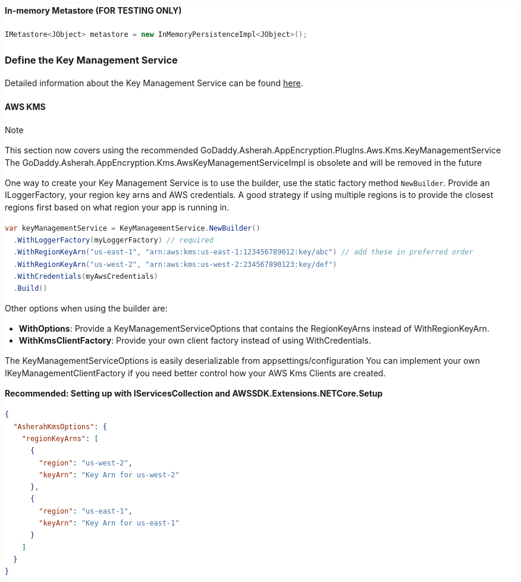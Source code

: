 #### In-memory Metastore (FOR TESTING ONLY)

```c#
IMetastore<JObject> metastore = new InMemoryPersistenceImpl<JObject>();
```

### Define the Key Management Service
Detailed information about the Key Management Service can be found [here](../../docs/KeyManagementService.md).

#### AWS KMS

> [!NOTE]
> This section now covers using the recommended GoDaddy.Asherah.AppEncryption.PlugIns.Aws.Kms.KeyManagementService
> The GoDaddy.Asherah.AppEncryption.Kms.AwsKeyManagementServiceImpl is obsolete and will be removed in the future

One way to create your Key Management Service is to use the builder, use the static factory method `NewBuilder`. Provide an ILoggerFactory, your region key arns and AWS credentials. A good strategy if using multiple regions is to provide the closest regions first based on what region your app is running in.

```c#
var keyManagementService = KeyManagementService.NewBuilder()
  .WithLoggerFactory(myLoggerFactory) // required
  .WithRegionKeyArn("us-east-1", "arn:aws:kms:us-east-1:123456789012:key/abc") // add these in preferred order
  .WithRegionKeyArn("us-west-2", "arn:aws:kms:us-west-2:234567890123:key/def")
  .WithCredentials(myAwsCredentials)
  .Build()
```

Other options when using the builder are:

- **WithOptions**: Provide a KeyManagementServiceOptions that contains the RegionKeyArns instead of WithRegionKeyArn.
- **WithKmsClientFactory**: Provide your own client factory instead of using WithCredentials.

The KeyManagementServiceOptions is easily deserializable from appsettings/configuration
You can implement your own IKeyManagementClientFactory if you need better control how your AWS Kms Clients are created.

**Recommended: Setting up with IServicesCollection and AWSSDK.Extensions.NETCore.Setup**

```json
{
  "AsherahKmsOptions": {
    "regionKeyArns": [
      {
        "region": "us-west-2",
        "keyArn": "Key Arn for us-west-2"
      },
      {
        "region": "us-east-1",
        "keyArn": "Key Arn for us-east-1"
      }
    ]
  }
}
```
